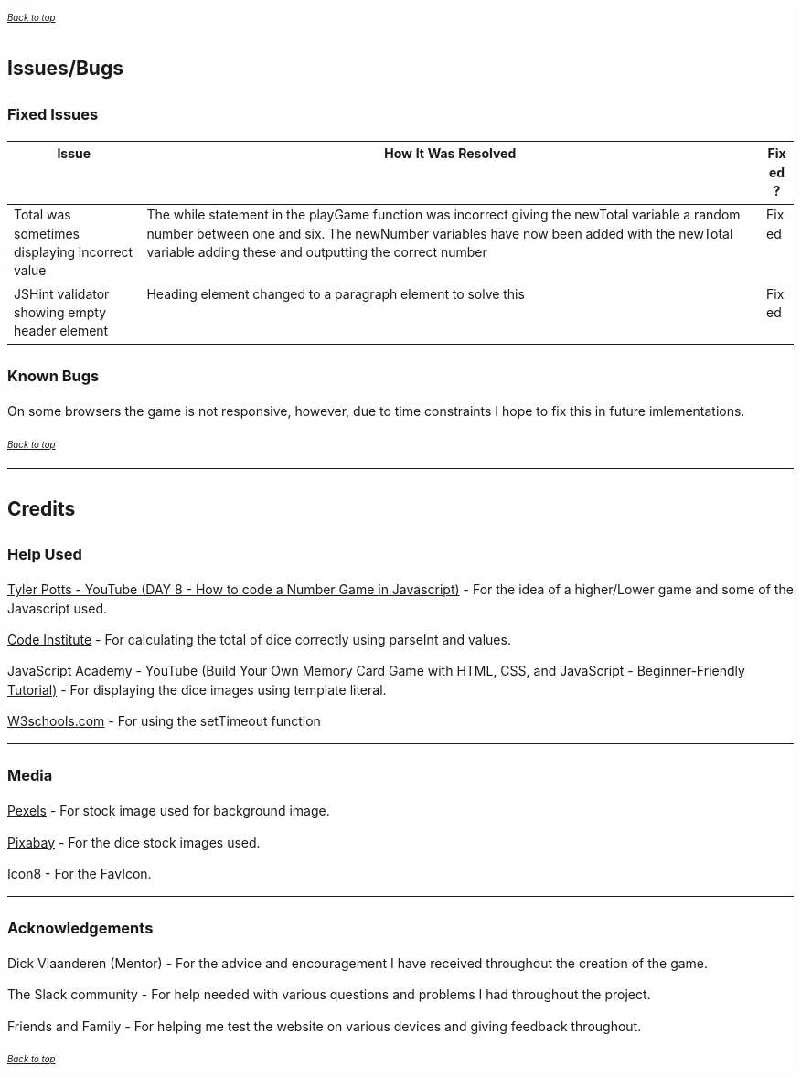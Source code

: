 <sup><sub>[*Back to top*](#contents)</sup></sub>

## Issues/Bugs

### Fixed Issues

| Issue | How It Was Resolved | Fixed? |
| --- | --- | --- |
| Total was sometimes displaying incorrect value | The while statement in the playGame function was incorrect giving the newTotal variable a random number between one and six. The newNumber variables have now been added with the newTotal variable adding these and outputting the correct number | Fixed |
| JSHint validator showing empty header element | Heading element changed to a paragraph element to solve this | Fixed |

### Known Bugs

On some browsers the game is not responsive, however, due to time constraints I hope to fix this in future imlementations.

<sup><sub>[*Back to top*](#contents)</sup></sub>

******

## Credits

### Help Used

[Tyler Potts - YouTube (DAY 8 - How to code a Number Game in Javascript)](https://www.youtube.com/watch?v=kMmtRm4P_EE&t=1205s) - For the idea of a higher/Lower game and some of the  Javascript used.

[Code Institute](https://learn.codeinstitute.net/courses/course-v1:CodeInstitute+LM101+3/courseware/2d651bf3f23e48aeb9b9218871912b2e/8775beaed6ed403d92318845af971b30/) - For calculating the total of dice correctly using parseInt and values.

[JavaScript Academy - YouTube (Build Your Own Memory Card Game with HTML, CSS, and JavaScript - Beginner-Friendly Tutorial)](https://www.youtube.com/watch?v=xWdkt6KSirw) - For displaying the dice images using template literal.

[W3schools.com](https://www.w3schools.com/jsref/met_win_settimeout.asp) - For using the setTimeout function

******

### Media

[Pexels](https://www.pexels.com/) - For stock image used for background image.

[Pixabay](https://pixabay.com/) - For the dice stock images used.

[Icon8](https://icons8.com/icon/V9uXXBDWkesz/cycling-mountain-bike-skin-type-3) - For the FavIcon.

******

### Acknowledgements

Dick Vlaanderen (Mentor) - For the advice and encouragement I have received throughout the creation of the game.

The Slack community - For help needed with various questions and problems I had throughout the project.

Friends and Family - For helping me test the website on various devices and giving feedback throughout.

<sup><sub>[*Back to top*](#contents)</sup></sub>